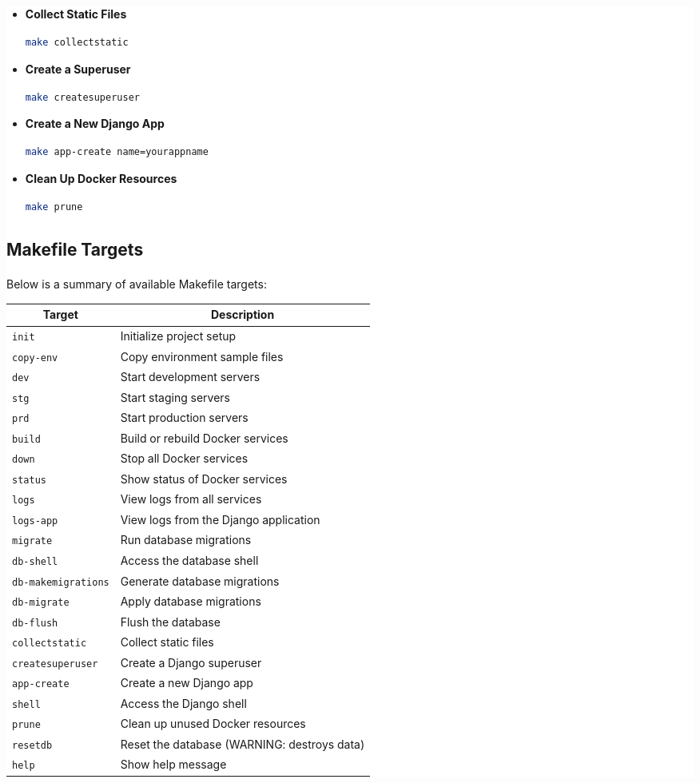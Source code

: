 - **Collect Static Files**

  ```bash
  make collectstatic
  ```

- **Create a Superuser**

  ```bash
  make createsuperuser
  ```

- **Create a New Django App**

  ```bash
  make app-create name=yourappname
  ```

- **Clean Up Docker Resources**

  ```bash
  make prune
  ```

## Makefile Targets

Below is a summary of available Makefile targets:

| Target        | Description                                   |
| ------------- | --------------------------------------------- |
| `init`        | Initialize project setup                      |
| `copy-env`    | Copy environment sample files                 |
| `dev`         | Start development servers                     |
| `stg`         | Start staging servers                         |
| `prd`         | Start production servers                      |
| `build`       | Build or rebuild Docker services              |
| `down`        | Stop all Docker services                      |
| `status`      | Show status of Docker services                |
| `logs`        | View logs from all services                   |
| `logs-app`    | View logs from the Django application         |
| `migrate`     | Run database migrations                       |
| `db-shell`    | Access the database shell                     |
| `db-makemigrations` | Generate database migrations          |
| `db-migrate`  | Apply database migrations                     |
| `db-flush`    | Flush the database                            |
| `collectstatic` | Collect static files                       |
| `createsuperuser` | Create a Django superuser              |
| `app-create`  | Create a new Django app                       |
| `shell`       | Access the Django shell                       |
| `prune`       | Clean up unused Docker resources              |
| `resetdb`     | Reset the database (WARNING: destroys data)    |
| `help`        | Show help message                             |